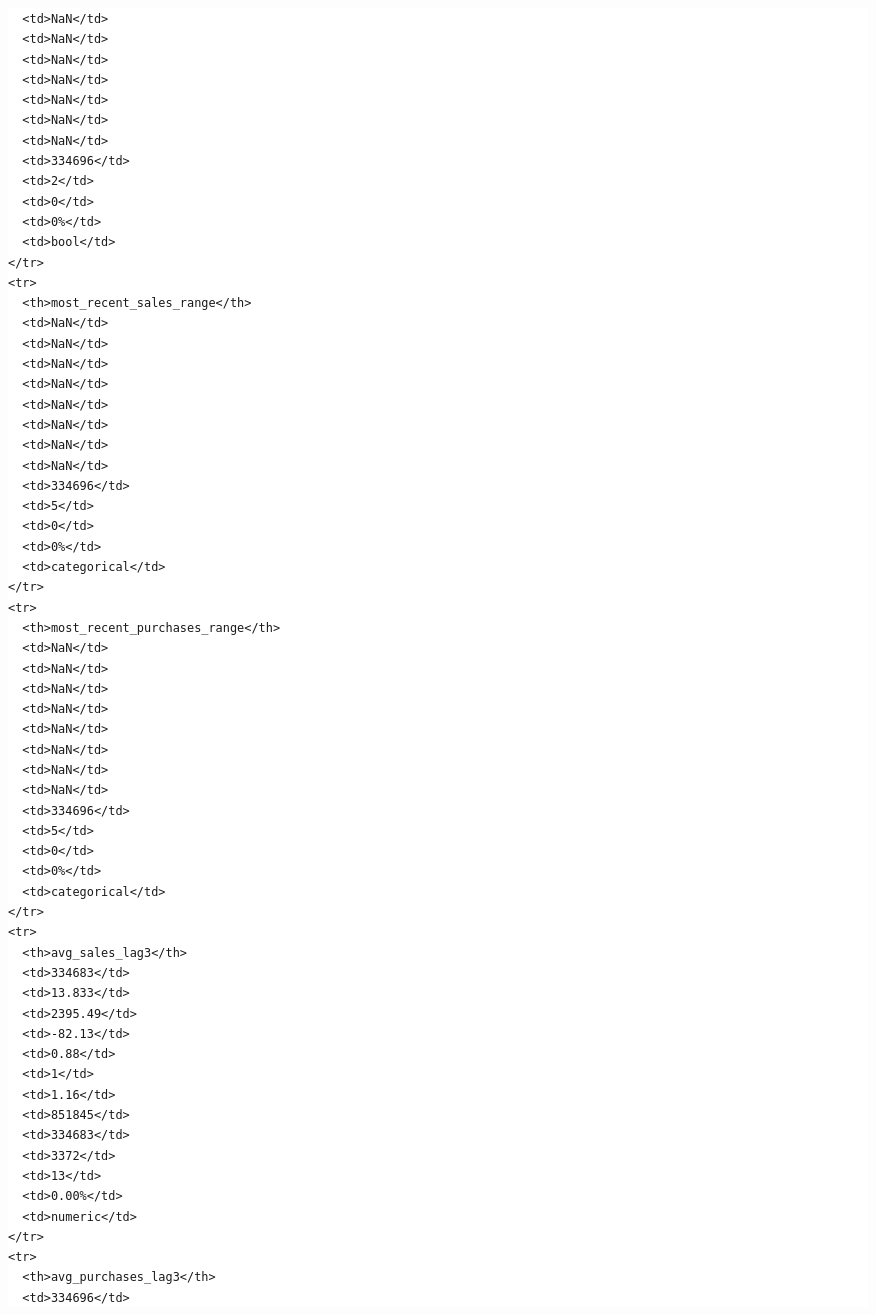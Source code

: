       <td>NaN</td>
      <td>NaN</td>
      <td>NaN</td>
      <td>NaN</td>
      <td>NaN</td>
      <td>NaN</td>
      <td>NaN</td>
      <td>334696</td>
      <td>2</td>
      <td>0</td>
      <td>0%</td>
      <td>bool</td>
    </tr>
    <tr>
      <th>most_recent_sales_range</th>
      <td>NaN</td>
      <td>NaN</td>
      <td>NaN</td>
      <td>NaN</td>
      <td>NaN</td>
      <td>NaN</td>
      <td>NaN</td>
      <td>NaN</td>
      <td>334696</td>
      <td>5</td>
      <td>0</td>
      <td>0%</td>
      <td>categorical</td>
    </tr>
    <tr>
      <th>most_recent_purchases_range</th>
      <td>NaN</td>
      <td>NaN</td>
      <td>NaN</td>
      <td>NaN</td>
      <td>NaN</td>
      <td>NaN</td>
      <td>NaN</td>
      <td>NaN</td>
      <td>334696</td>
      <td>5</td>
      <td>0</td>
      <td>0%</td>
      <td>categorical</td>
    </tr>
    <tr>
      <th>avg_sales_lag3</th>
      <td>334683</td>
      <td>13.833</td>
      <td>2395.49</td>
      <td>-82.13</td>
      <td>0.88</td>
      <td>1</td>
      <td>1.16</td>
      <td>851845</td>
      <td>334683</td>
      <td>3372</td>
      <td>13</td>
      <td>0.00%</td>
      <td>numeric</td>
    </tr>
    <tr>
      <th>avg_purchases_lag3</th>
      <td>334696</td>